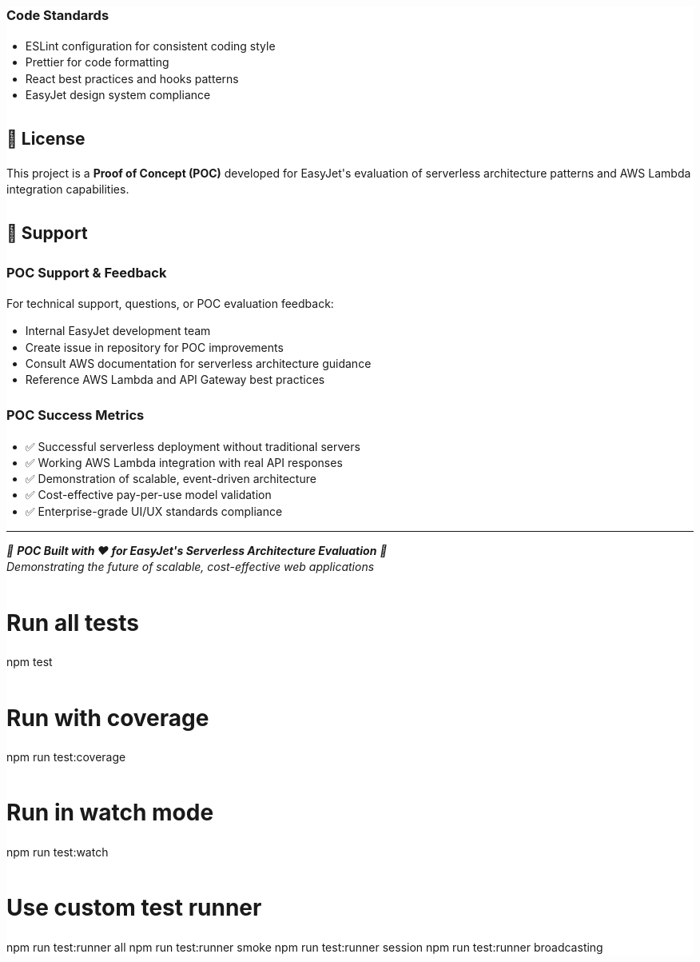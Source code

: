 ### Code Standards
- ESLint configuration for consistent coding style
- Prettier for code formatting
- React best practices and hooks patterns
- EasyJet design system compliance

## 📄 License

This project is a **Proof of Concept (POC)** developed for EasyJet's evaluation of serverless architecture patterns and AWS Lambda integration capabilities.

## 🤝 Support

### **POC Support & Feedback**
For technical support, questions, or POC evaluation feedback:
- Internal EasyJet development team
- Create issue in repository for POC improvements
- Consult AWS documentation for serverless architecture guidance
- Reference AWS Lambda and API Gateway best practices

### **POC Success Metrics**
- ✅ Successful serverless deployment without traditional servers
- ✅ Working AWS Lambda integration with real API responses  
- ✅ Demonstration of scalable, event-driven architecture
- ✅ Cost-effective pay-per-use model validation
- ✅ Enterprise-grade UI/UX standards compliance

---
*🧪 **POC Built with ❤️ for EasyJet's Serverless Architecture Evaluation** 🧪*  
*Demonstrating the future of scalable, cost-effective web applications*


# Run all tests
npm test

# Run with coverage
npm run test:coverage

# Run in watch mode  
npm run test:watch

# Use custom test runner
npm run test:runner all
npm run test:runner smoke
npm run test:runner session
npm run test:runner broadcasting



